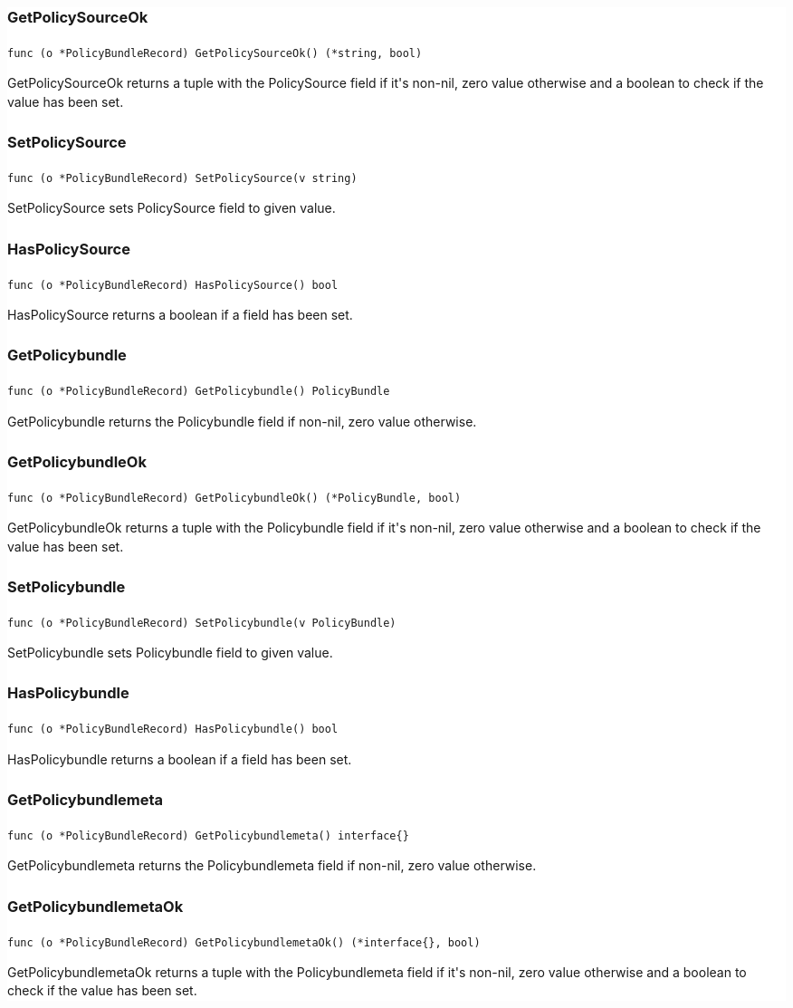 ### GetPolicySourceOk

`func (o *PolicyBundleRecord) GetPolicySourceOk() (*string, bool)`

GetPolicySourceOk returns a tuple with the PolicySource field if it's non-nil, zero value otherwise
and a boolean to check if the value has been set.

### SetPolicySource

`func (o *PolicyBundleRecord) SetPolicySource(v string)`

SetPolicySource sets PolicySource field to given value.

### HasPolicySource

`func (o *PolicyBundleRecord) HasPolicySource() bool`

HasPolicySource returns a boolean if a field has been set.

### GetPolicybundle

`func (o *PolicyBundleRecord) GetPolicybundle() PolicyBundle`

GetPolicybundle returns the Policybundle field if non-nil, zero value otherwise.

### GetPolicybundleOk

`func (o *PolicyBundleRecord) GetPolicybundleOk() (*PolicyBundle, bool)`

GetPolicybundleOk returns a tuple with the Policybundle field if it's non-nil, zero value otherwise
and a boolean to check if the value has been set.

### SetPolicybundle

`func (o *PolicyBundleRecord) SetPolicybundle(v PolicyBundle)`

SetPolicybundle sets Policybundle field to given value.

### HasPolicybundle

`func (o *PolicyBundleRecord) HasPolicybundle() bool`

HasPolicybundle returns a boolean if a field has been set.

### GetPolicybundlemeta

`func (o *PolicyBundleRecord) GetPolicybundlemeta() interface{}`

GetPolicybundlemeta returns the Policybundlemeta field if non-nil, zero value otherwise.

### GetPolicybundlemetaOk

`func (o *PolicyBundleRecord) GetPolicybundlemetaOk() (*interface{}, bool)`

GetPolicybundlemetaOk returns a tuple with the Policybundlemeta field if it's non-nil, zero value otherwise
and a boolean to check if the value has been set.
